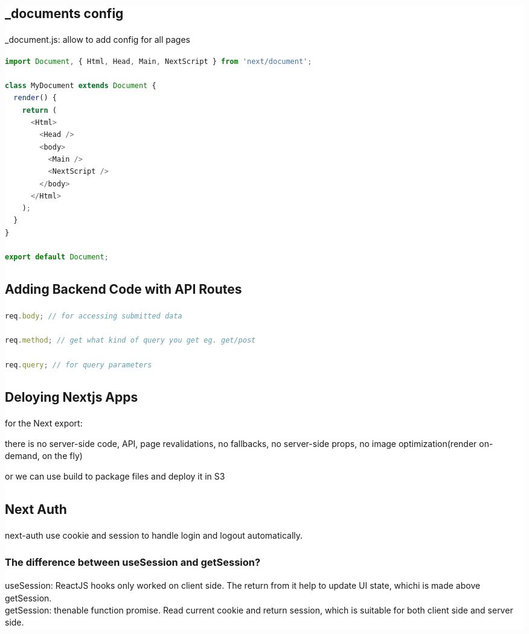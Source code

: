 ## \_documents config

\_document.js: allow to add config for all pages

```js
import Document, { Html, Head, Main, NextScript } from 'next/document';

class MyDocument extends Document {
  render() {
    return (
      <Html>
        <Head />
        <body>
          <Main />
          <NextScript />
        </body>
      </Html>
    );
  }
}

export default Document;
```

## Adding Backend Code with API Routes

```js
req.body; // for accessing submitted data

req.method; // get what kind of query you get eg. get/post

req.query; // for query parameters
```

## Deloying Nextjs Apps

for the Next export:

there is no server-side code, API, page revalidations, no fallbacks, no server-side props, no image optimization(render on-demand, on the fly)

or we can use build to package files and deploy it in S3

## Next Auth

next-auth use cookie and session to handle login and logout automatically.

### The difference between useSession and getSession?

useSession: ReactJS hooks only worked on client side. The return from it help to update UI state, whichi is made above getSession.  
getSession: thenable function promise. Read current cookie and return session, which is suitable for both client side and server side.
